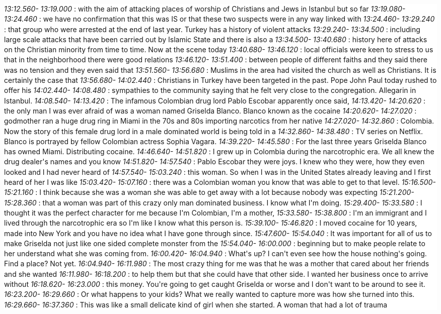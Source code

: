 *13:12.560- 13:19.000* :  with the aim of attacking places of worship of Christians and Jews in Istanbul but so far
*13:19.080- 13:24.460* :  we have no confirmation that this was IS or that these two suspects were in any way linked with
*13:24.460- 13:29.240* :  that group who were arrested at the end of last year. Turkey has a history of violent attacks
*13:29.240- 13:34.500* :  including large scale attacks that have been carried out by Islamic State and there is also a
*13:34.500- 13:40.680* :  history here of attacks on the Christian minority from time to time. Now at the scene today
*13:40.680- 13:46.120* :  local officials were keen to stress to us that in the neighborhood there were good relations
*13:46.120- 13:51.400* :  between people of different faiths and they said there was no tension and they even said that
*13:51.560- 13:56.680* :  Muslims in the area had visited the church as well as Christians. It is certainly the case that
*13:56.680- 14:02.440* :  Christians in Turkey have been targeted in the past. Pope John Paul today rushed to offer his
*14:02.440- 14:08.480* :  sympathies to the community saying that he felt very close to the congregation. Allegarin in Istanbul.
*14:08.540- 14:13.420* :  The infamous Colombian drug lord Pablo Escobar apparently once said,
*14:13.420- 14:20.620* :  the only man I was ever afraid of was a woman named Griselda Blanco. Blanco known as the cocaine
*14:20.620- 14:27.020* :  godmother ran a huge drug ring in Miami in the 70s and 80s importing narcotics from her native
*14:27.020- 14:32.860* :  Colombia. Now the story of this female drug lord in a male dominated world is being told in a
*14:32.860- 14:38.480* :  TV series on Netflix. Blanco is portrayed by fellow Colombian actress Sophia Vagara.
*14:39.220- 14:45.580* :  For the last three years Griselda Blanco has owned Miami. Distributing cocaine.
*14:46.640- 14:51.820* :  I grew up in Colombia during the narcotrophic era. We all knew the drug dealer's names and you know
*14:51.820- 14:57.540* :  Pablo Escobar they were joys. I knew who they were, how they even looked and I had never heard of
*14:57.540- 15:03.240* :  this woman. So when I was in the United States already leaving and I first heard of her I was like
*15:03.420- 15:07.160* :  there was a Colombian woman you know that was able to get to that level.
*15:16.500- 15:21.160* :  I think because she was a woman she was able to get away with a lot because nobody was expecting
*15:21.200- 15:28.360* :  that a woman was part of this crazy only man dominated business. I know what I'm doing.
*15:29.400- 15:33.580* :  I thought it was the perfect character for me because I'm Colombian, I'm a mother,
*15:33.580- 15:38.800* :  I'm an immigrant and I lived through the narcotrophic era so I'm like I know what this person is.
*15:39.100- 15:46.820* :  I moved cocaine for 10 years, made into New York and you have no idea what I have gone through since.
*15:47.600- 15:54.040* :  It was important for all of us to make Griselda not just like one sided complete monster from the
*15:54.040- 16:00.000* :  beginning but to make people relate to her understand what she was coming from.
*16:00.420- 16:04.940* :  What's up? I can't even see how the house nothing's going. Find a place? Not yet.
*16:04.940- 16:11.980* :  The most crazy thing for me was that he was a mother that cared about her friends and she wanted
*16:11.980- 16:18.200* :  to help them but that she could have that other side. I wanted her business once to arrive without
*16:18.620- 16:23.000* :  this money. You're going to get caught Griselda or worse and I don't want to be around to see it.
*16:23.200- 16:29.660* :  Or what happens to your kids? What we really wanted to capture more was how she turned into this.
*16:29.660- 16:37.360* :  This was like a small delicate kind of girl when she started. A woman that had a lot of trauma